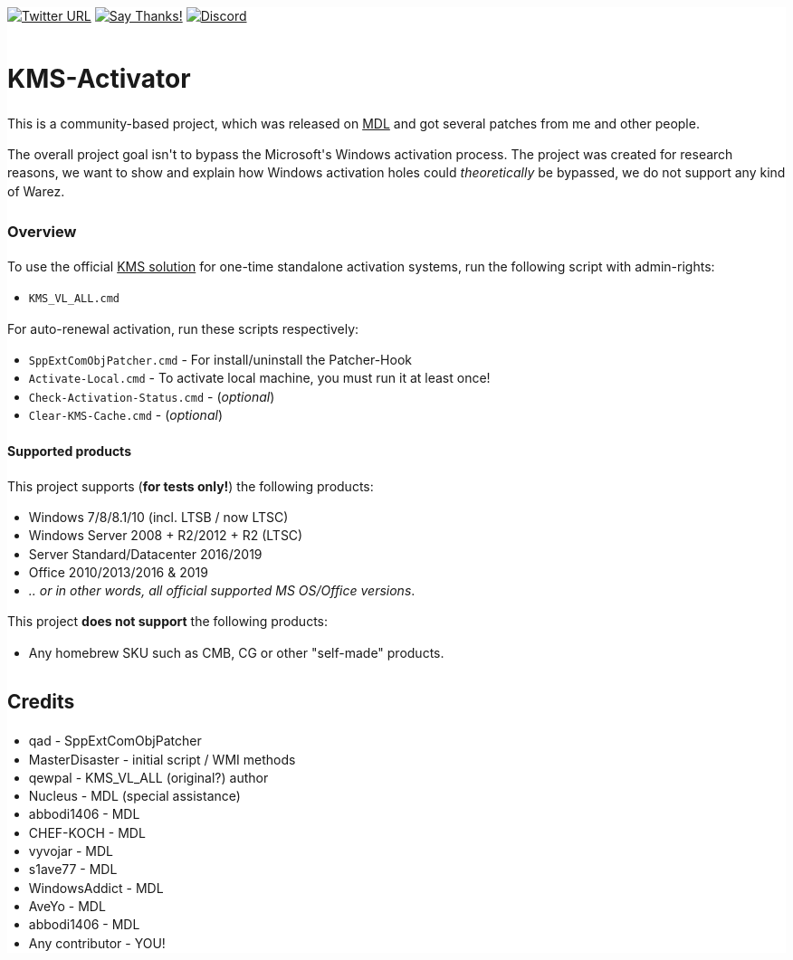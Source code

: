 [![Twitter URL](https://img.shields.io/twitter/url/https/twitter.com/fold_left.svg?style=social&label=Follow%20%40CHEF-KOCH)](https://twitter.com/CKsTechNews)
[![Say Thanks!](https://img.shields.io/badge/Say%20Thanks-!-1EAEDB.svg)](https://saythanks.io/to/CHEF-KOCH)
[![Discord](https://discordapp.com/api/guilds/418256415874875402/widget.png)](https://discord.me/CHEF-KOCH)

# KMS-Activator

This is a community-based project, which was released on [MDL](https://forums.mydigitallife.net/threads/kms-vl-all-online-offline-kms-activator-for-microsoft-products.63471/) and got several patches from me and other people.

The overall project goal isn't to bypass the Microsoft's Windows activation process. The project was created for research reasons, we want to show and explain how Windows activation holes could _theoretically_ be bypassed, we do not support any kind of Warez.


### Overview 
To use the official [KMS solution](https://docs.microsoft.com/en-us/windows-server/get-started/kmsclientkeys) for one-time standalone activation systems, run the following script with admin-rights:
* `KMS_VL_ALL.cmd`


For auto-renewal activation, run these scripts respectively:
* `SppExtComObjPatcher.cmd`     	   - For install/uninstall the Patcher-Hook
* `Activate-Local.cmd`          	   - To activate local machine, you must run it at least once!
* `Check-Activation-Status.cmd` 	   - (_optional_)
* `Clear-KMS-Cache.cmd`         	   - (_optional_)


#### Supported products

This project supports (**for tests only!**) the following products:

* Windows 7/8/8.1/10 (incl. LTSB / now LTSC)
* Windows Server 2008 + R2/2012 + R2 (LTSC)
* Server Standard/Datacenter 2016/2019
* Office 2010/2013/2016 & 2019
* _.. or in other words, all official supported MS OS/Office versions_.

This project **does not support** the following products:
* Any homebrew SKU such as CMB, CG or other "self-made" products.


## Credits

* qad            	- SppExtComObjPatcher
* MasterDisaster 	- initial script / WMI methods
* qewpal         	- KMS_VL_ALL (original?) author
* Nucleus        	- MDL (special assistance)
* abbodi1406     	- MDL
* CHEF-KOCH     	- MDL
* vyvojar			    - MDL
* s1ave77			    - MDL
* WindowsAddict 	- MDL
* AveYo           - MDL
* abbodi1406      - MDL
* Any contributor - YOU!
